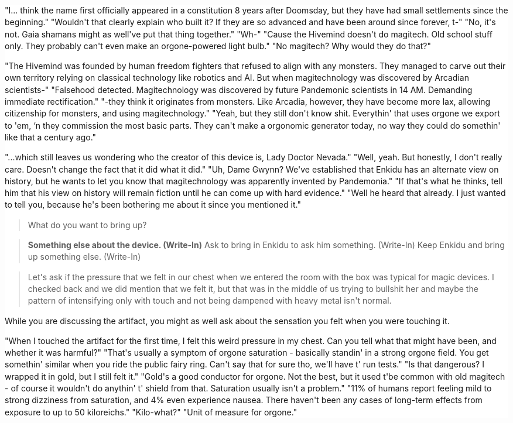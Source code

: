 "I... think the name first officially appeared in a constitution 8 years after Doomsday, but they have had small settlements since the beginning."
"Wouldn't that clearly explain who built it? If they are so advanced and have been around since forever, t-"
"No, it's not. Gaia shamans might as well've put that thing together."
"Wh-"
"Cause the Hivemind doesn't do magitech. Old school stuff only. They probably can't even make an orgone-powered light bulb."
"No magitech? Why would they do that?"

"The Hivemind was founded by human freedom fighters that refused to align with any monsters. They managed to carve out their own territory relying on classical technology like robotics and AI. But when magitechnology was discovered by Arcadian scientists-"
"Falsehood detected. Magitechnology was discovered by future Pandemonic scientists in 14 AM. Demanding immediate rectification."
"-they think it originates from monsters. Like Arcadia, however, they have become more lax, allowing citizenship for monsters, and using magitechnology."
"Yeah, but they still don't know shit. Everythin' that uses orgone we export to 'em, ‘n they commission the most basic parts. They can't make a orgonomic generator today, no way they could do somethin' like that a century ago."

"...which still leaves us wondering who the creator of this device is, Lady Doctor Nevada."
"Well, yeah. But honestly, I don't really care. Doesn't change the fact that it did what it did."
"Uh, Dame Gwynn? We've established that Enkidu has an alternate view on history, but he wants to let you know that magitechnology was apparently invented by Pandemonia."
"If that's what he thinks, tell him that his view on history will remain fiction until he can come up with hard evidence."
"Well he heard that already. I just wanted to tell you, because he's been bothering me about it since you mentioned it."

> What do you want to bring up?

> **Something else about the device. (Write-In)**
> Ask to bring in Enkidu to ask him something. (Write-In)
> Keep Enkidu and bring up something else. (Write-In)

> Let's ask if the pressure that we felt in our chest when we entered the room with the box was typical for magic devices. I checked back and we did mention that we felt it, but that was in the middle of us trying to bullshit her and maybe the pattern of intensifying only with touch and not being dampened with heavy metal isn't normal.

While you are discussing the artifact, you might as well ask about the sensation you felt when you were touching it.

"When I touched the artifact for the first time, I felt this weird pressure in my chest. Can you tell what that might have been, and whether it was harmful?"
"That's usually a symptom of orgone saturation - basically standin' in a strong orgone field. You get somethin' similar when you ride the public fairy ring. Can't say that for sure tho, we'll have t' run tests."
"Is that dangerous? I wrapped it in gold, but I still felt it."
"Gold's a good conductor for orgone. Not the best, but it used t'be common with old magitech - of course it wouldn't do anythin' t' shield from that. Saturation usually isn't a problem."
"11% of humans report feeling mild to strong dizziness from saturation, and 4% even experience nausea. There haven't been any cases of long-term effects from exposure to up to 50 kiloreichs."
"Kilo-what?"
"Unit of measure for orgone."
